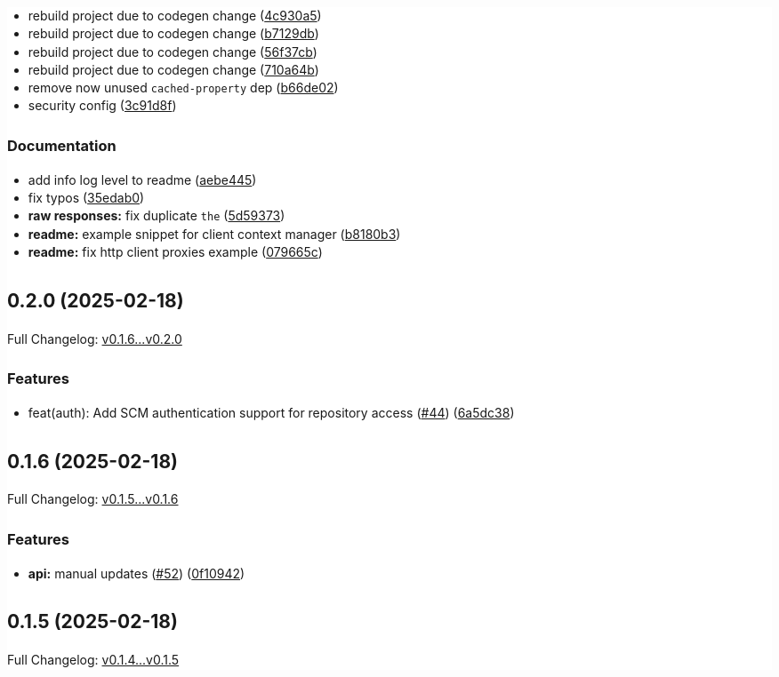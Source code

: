 * rebuild project due to codegen change ([4c930a5](https://github.com/gitpod-io/gitpod-sdk-python/commit/4c930a5227bbec3f5a3d378ababf01ae8d4cedb3))
* rebuild project due to codegen change ([b7129db](https://github.com/gitpod-io/gitpod-sdk-python/commit/b7129db829b29adc2fbcf0eebdfc9f97e80d74c6))
* rebuild project due to codegen change ([56f37cb](https://github.com/gitpod-io/gitpod-sdk-python/commit/56f37cb299889d38a458cacc659c21df8bf14fbe))
* rebuild project due to codegen change ([710a64b](https://github.com/gitpod-io/gitpod-sdk-python/commit/710a64bcff5107c7180c9c994594c30a65e182cb))
* remove now unused `cached-property` dep ([b66de02](https://github.com/gitpod-io/gitpod-sdk-python/commit/b66de02aeb1dfe216c3c6f4687db973de79f03d2))
* security config ([3c91d8f](https://github.com/gitpod-io/gitpod-sdk-python/commit/3c91d8f00626733cdfb925c0382b994f287b8c33))


### Documentation

* add info log level to readme ([aebe445](https://github.com/gitpod-io/gitpod-sdk-python/commit/aebe445be3e15f9773dad03ee9b3f565f3c7273b))
* fix typos ([35edab0](https://github.com/gitpod-io/gitpod-sdk-python/commit/35edab0b4da50551371b866f4a24a5c520fa9264))
* **raw responses:** fix duplicate `the` ([5d59373](https://github.com/gitpod-io/gitpod-sdk-python/commit/5d5937373485b2a0293d9ebd0ca949d9ed8da26f))
* **readme:** example snippet for client context manager ([b8180b3](https://github.com/gitpod-io/gitpod-sdk-python/commit/b8180b3266fe57a68e3e72af355bb7cc898b8bf2))
* **readme:** fix http client proxies example ([079665c](https://github.com/gitpod-io/gitpod-sdk-python/commit/079665c9ce58df2e2f7c77cb6b610fdb0dc62c43))

## 0.2.0 (2025-02-18)

Full Changelog: [v0.1.6...v0.2.0](https://github.com/gitpod-io/gitpod-sdk-python/compare/v0.1.6...v0.2.0)

### Features

* feat(auth): Add SCM authentication support for repository access ([#44](https://github.com/gitpod-io/gitpod-sdk-python/issues/44)) ([6a5dc38](https://github.com/gitpod-io/gitpod-sdk-python/commit/6a5dc385ea6a8ea0f5ea9ef18c61380d6c617221))

## 0.1.6 (2025-02-18)

Full Changelog: [v0.1.5...v0.1.6](https://github.com/gitpod-io/gitpod-sdk-python/compare/v0.1.5...v0.1.6)

### Features

* **api:** manual updates ([#52](https://github.com/gitpod-io/gitpod-sdk-python/issues/52)) ([0f10942](https://github.com/gitpod-io/gitpod-sdk-python/commit/0f1094287dd9f709e0f6b63760f0d7b6fa7b135a))

## 0.1.5 (2025-02-18)

Full Changelog: [v0.1.4...v0.1.5](https://github.com/gitpod-io/gitpod-sdk-python/compare/v0.1.4...v0.1.5)
